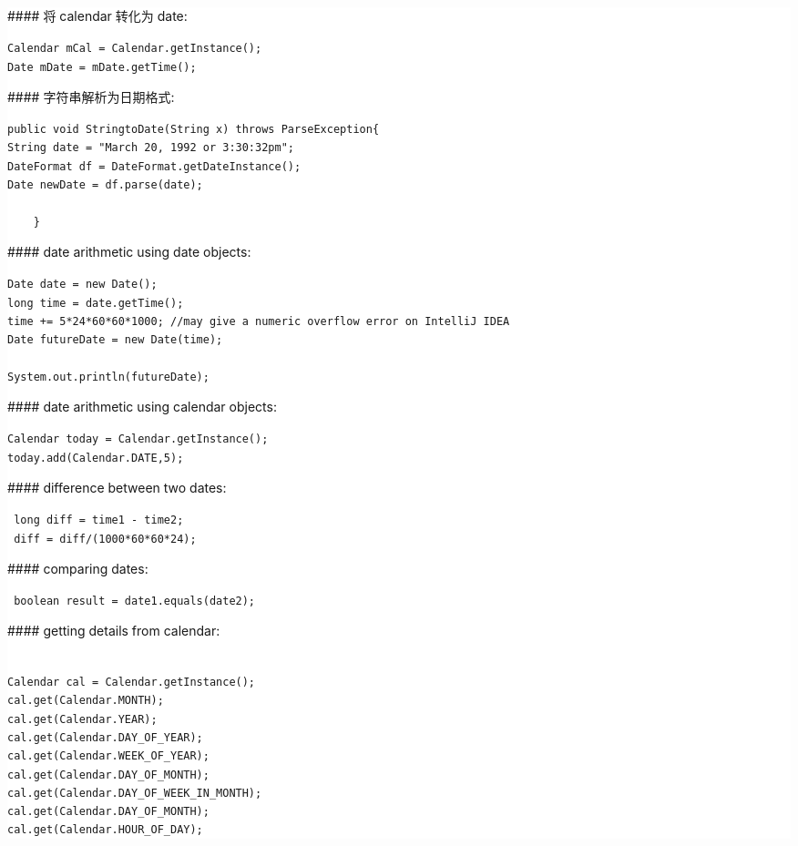 #### 将 calendar 转化为 date:

```
Calendar mCal = Calendar.getInstance();
Date mDate = mDate.getTime();
```

#### 字符串解析为日期格式:

```
public void StringtoDate(String x) throws ParseException{
String date = "March 20, 1992 or 3:30:32pm";
DateFormat df = DateFormat.getDateInstance();
Date newDate = df.parse(date);
     
    }
```

#### date arithmetic using date objects:

```
Date date = new Date();
long time = date.getTime();
time += 5*24*60*60*1000; //may give a numeric overflow error on IntelliJ IDEA
Date futureDate = new Date(time);

System.out.println(futureDate);
```

#### date arithmetic using calendar objects:

```
Calendar today = Calendar.getInstance();
today.add(Calendar.DATE,5);
```

#### difference between two dates:

```
 long diff = time1 - time2;
 diff = diff/(1000*60*60*24);
```

#### comparing dates:

```
 boolean result = date1.equals(date2);
```

#### getting details from calendar:

```
  
Calendar cal = Calendar.getInstance();
cal.get(Calendar.MONTH);
cal.get(Calendar.YEAR);
cal.get(Calendar.DAY_OF_YEAR);
cal.get(Calendar.WEEK_OF_YEAR);
cal.get(Calendar.DAY_OF_MONTH);
cal.get(Calendar.DAY_OF_WEEK_IN_MONTH);
cal.get(Calendar.DAY_OF_MONTH);
cal.get(Calendar.HOUR_OF_DAY);
```
